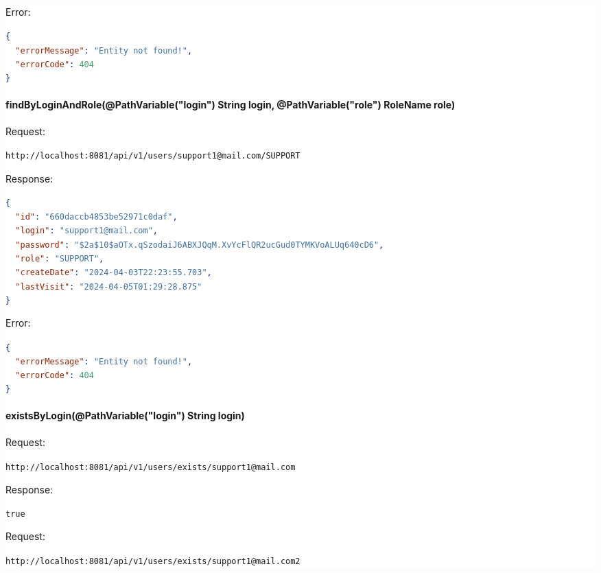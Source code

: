 Error:

```json
{
  "errorMessage": "Entity not found!",
  "errorCode": 404
}
```

#### findByLoginAndRole(@PathVariable("login") String login, @PathVariable("role") RoleName role)

Request:

```http request
http://localhost:8081/api/v1/users/support1@mail.com/SUPPORT
```

Response:

```json
{
  "id": "660daccb4853be52971c0daf",
  "login": "support1@mail.com",
  "password": "$2a$10$aOTx.qSzodaiJ6ABXJQqM.XvYcFlQR2ucGud0TYMKVoALUq640cD6",
  "role": "SUPPORT",
  "createDate": "2024-04-03T22:23:55.703",
  "lastVisit": "2024-04-05T01:29:28.875"
}
```

Error:

```json
{
  "errorMessage": "Entity not found!",
  "errorCode": 404
}
```

#### existsByLogin(@PathVariable("login") String login)

Request:

```http request
http://localhost:8081/api/v1/users/exists/support1@mail.com
```

Response:

```text
true
```

Request:

```http request
http://localhost:8081/api/v1/users/exists/support1@mail.com2
```
